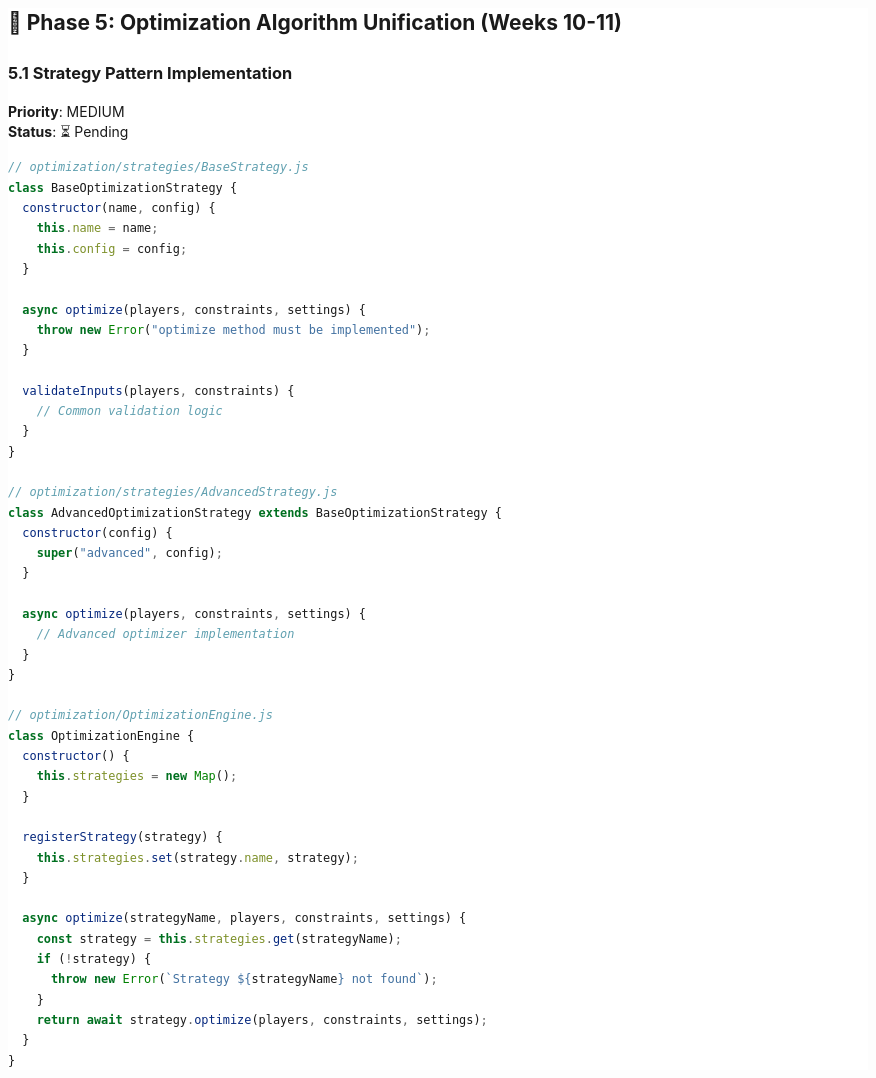 
## 🧠 Phase 5: Optimization Algorithm Unification (Weeks 10-11)

### 5.1 Strategy Pattern Implementation

**Priority**: MEDIUM  
**Status**: ⏳ Pending

```javascript
// optimization/strategies/BaseStrategy.js
class BaseOptimizationStrategy {
  constructor(name, config) {
    this.name = name;
    this.config = config;
  }

  async optimize(players, constraints, settings) {
    throw new Error("optimize method must be implemented");
  }

  validateInputs(players, constraints) {
    // Common validation logic
  }
}

// optimization/strategies/AdvancedStrategy.js
class AdvancedOptimizationStrategy extends BaseOptimizationStrategy {
  constructor(config) {
    super("advanced", config);
  }

  async optimize(players, constraints, settings) {
    // Advanced optimizer implementation
  }
}

// optimization/OptimizationEngine.js
class OptimizationEngine {
  constructor() {
    this.strategies = new Map();
  }

  registerStrategy(strategy) {
    this.strategies.set(strategy.name, strategy);
  }

  async optimize(strategyName, players, constraints, settings) {
    const strategy = this.strategies.get(strategyName);
    if (!strategy) {
      throw new Error(`Strategy ${strategyName} not found`);
    }
    return await strategy.optimize(players, constraints, settings);
  }
}
```
